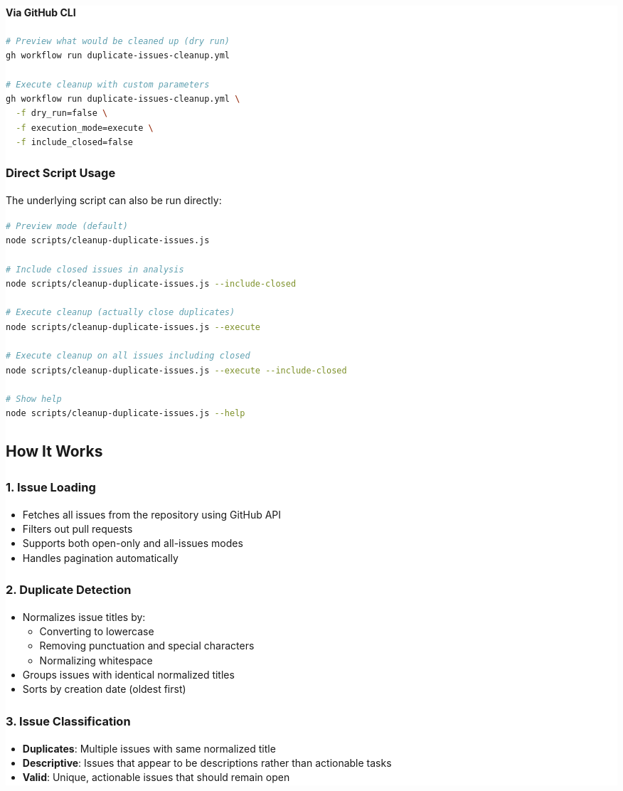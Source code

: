 #### Via GitHub CLI

```bash
# Preview what would be cleaned up (dry run)
gh workflow run duplicate-issues-cleanup.yml

# Execute cleanup with custom parameters
gh workflow run duplicate-issues-cleanup.yml \
  -f dry_run=false \
  -f execution_mode=execute \
  -f include_closed=false
```

### Direct Script Usage

The underlying script can also be run directly:

```bash
# Preview mode (default)
node scripts/cleanup-duplicate-issues.js

# Include closed issues in analysis  
node scripts/cleanup-duplicate-issues.js --include-closed

# Execute cleanup (actually close duplicates)
node scripts/cleanup-duplicate-issues.js --execute

# Execute cleanup on all issues including closed
node scripts/cleanup-duplicate-issues.js --execute --include-closed

# Show help
node scripts/cleanup-duplicate-issues.js --help
```

## How It Works

### 1. **Issue Loading**
- Fetches all issues from the repository using GitHub API
- Filters out pull requests
- Supports both open-only and all-issues modes
- Handles pagination automatically

### 2. **Duplicate Detection**
- Normalizes issue titles by:
  - Converting to lowercase
  - Removing punctuation and special characters
  - Normalizing whitespace
- Groups issues with identical normalized titles
- Sorts by creation date (oldest first)

### 3. **Issue Classification**
- **Duplicates**: Multiple issues with same normalized title
- **Descriptive**: Issues that appear to be descriptions rather than actionable tasks
- **Valid**: Unique, actionable issues that should remain open
